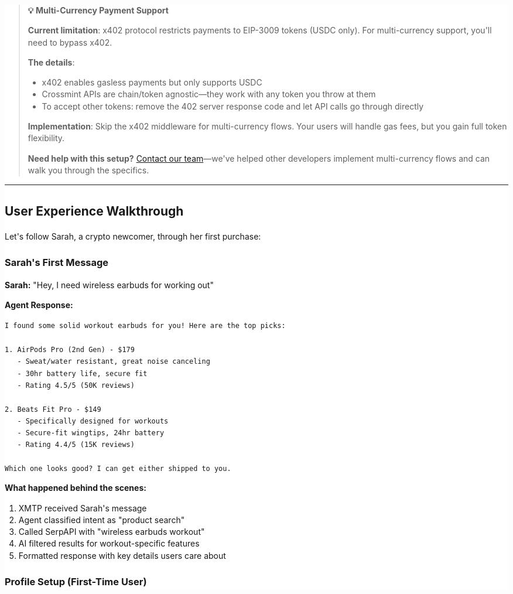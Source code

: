 > **💡 Multi-Currency Payment Support**
>
> **Current limitation**: x402 protocol restricts payments to EIP-3009 tokens (USDC only). For multi-currency support, you'll need to bypass x402.
>
> **The details**:
> - x402 enables gasless payments but only supports USDC
> - Crossmint APIs are chain/token agnostic—they work with any token you throw at them
> - To accept other tokens: remove the 402 server response code and let API calls go through directly
>
> **Implementation**: Skip the x402 middleware for multi-currency flows. Your users will handle gas fees, but you gain full token flexibility.
>
> **Need help with this setup?** [Contact our team](mailto:support@crossmint.io)—we've helped other developers implement multi-currency flows and can walk you through the specifics.

---

## User Experience Walkthrough

Let's follow Sarah, a crypto newcomer, through her first purchase:

### Sarah's First Message

**Sarah:** "Hey, I need wireless earbuds for working out"

**Agent Response:**
```
I found some solid workout earbuds for you! Here are the top picks:

1. AirPods Pro (2nd Gen) - $179
   - Sweat/water resistant, great noise canceling
   - 30hr battery life, secure fit
   - Rating 4.5/5 (50K reviews)

2. Beats Fit Pro - $149
   - Specifically designed for workouts
   - Secure-fit wingtips, 24hr battery
   - Rating 4.4/5 (15K reviews)

Which one looks good? I can get either shipped to you.
```

**What happened behind the scenes:**
1. XMTP received Sarah's message
2. Agent classified intent as "product search"
3. Called SerpAPI with "wireless earbuds workout"
4. AI filtered results for workout-specific features
5. Formatted response with key details users care about

### Profile Setup (First-Time User)
